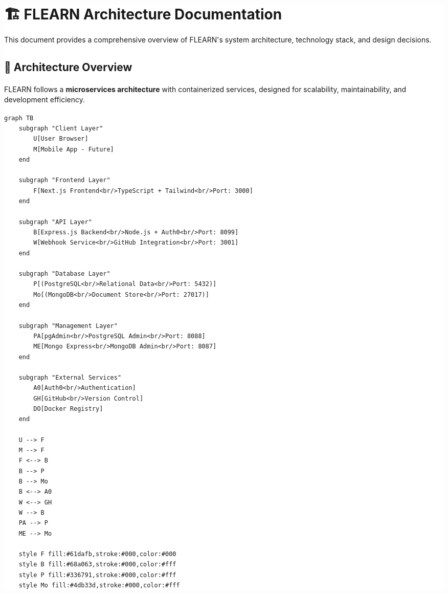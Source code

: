 # 🏗️ FLEARN Architecture Documentation

This document provides a comprehensive overview of FLEARN's system architecture, technology stack, and design decisions.

## 🎯 Architecture Overview

FLEARN follows a **microservices architecture** with containerized services, designed for scalability, maintainability, and development efficiency.

```mermaid
graph TB
    subgraph "Client Layer"
        U[User Browser]
        M[Mobile App - Future]
    end
    
    subgraph "Frontend Layer"
        F[Next.js Frontend<br/>TypeScript + Tailwind<br/>Port: 3000]
    end
    
    subgraph "API Layer"
        B[Express.js Backend<br/>Node.js + Auth0<br/>Port: 8099]
        W[Webhook Service<br/>GitHub Integration<br/>Port: 3001]
    end
    
    subgraph "Database Layer"
        P[(PostgreSQL<br/>Relational Data<br/>Port: 5432)]
        Mo[(MongoDB<br/>Document Store<br/>Port: 27017)]
    end
    
    subgraph "Management Layer"
        PA[pgAdmin<br/>PostgreSQL Admin<br/>Port: 8088]
        ME[Mongo Express<br/>MongoDB Admin<br/>Port: 8087]
    end
    
    subgraph "External Services"
        A0[Auth0<br/>Authentication]
        GH[GitHub<br/>Version Control]
        DO[Docker Registry]
    end
    
    U --> F
    M --> F
    F <--> B
    B --> P
    B --> Mo
    B <--> A0
    W <--> GH
    W --> B
    PA --> P
    ME --> Mo
    
    style F fill:#61dafb,stroke:#000,color:#000
    style B fill:#68a063,stroke:#000,color:#fff
    style P fill:#336791,stroke:#000,color:#fff
    style Mo fill:#4db33d,stroke:#000,color:#fff
```
